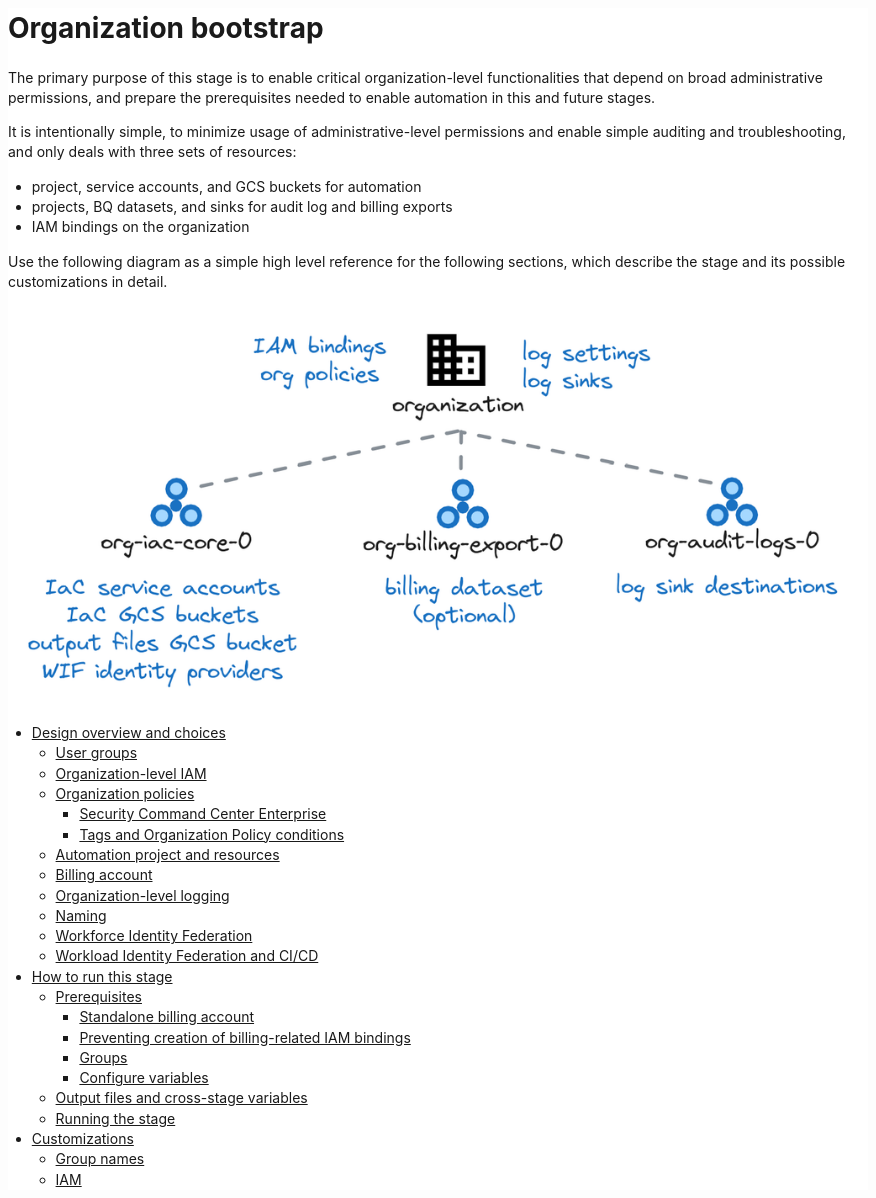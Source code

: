 # Organization bootstrap

The primary purpose of this stage is to enable critical organization-level functionalities that depend on broad administrative permissions, and prepare the prerequisites needed to enable automation in this and future stages.

It is intentionally simple, to minimize usage of administrative-level permissions and enable simple auditing and troubleshooting, and only deals with three sets of resources:

- project, service accounts, and GCS buckets for automation
- projects, BQ datasets, and sinks for audit log and billing exports
- IAM bindings on the organization

Use the following diagram as a simple high level reference for the following sections, which describe the stage and its possible customizations in detail.

<p align="center">
  <img src="diagram.png" alt="Organization-level diagram">
</p>


- [Design overview and choices](#design-overview-and-choices)
  - [User groups](#user-groups)
  - [Organization-level IAM](#organization-level-iam)
  - [Organization policies](#organization-policies)
    - [Security Command Center Enterprise](#security-command-center-enterprise)
    - [Tags and Organization Policy conditions](#tags-and-organization-policy-conditions)
  - [Automation project and resources](#automation-project-and-resources)
  - [Billing account](#billing-account)
  - [Organization-level logging](#organization-level-logging)
  - [Naming](#naming)
  - [Workforce Identity Federation](#workforce-identity-federation)
  - [Workload Identity Federation and CI/CD](#workload-identity-federation-and-cicd)
- [How to run this stage](#how-to-run-this-stage)
  - [Prerequisites](#prerequisites)
    - [Standalone billing account](#standalone-billing-account)
    - [Preventing creation of billing-related IAM bindings](#preventing-creation-of-billing-related-iam-bindings)
    - [Groups](#groups)
    - [Configure variables](#configure-variables)
  - [Output files and cross-stage variables](#output-files-and-cross-stage-variables)
  - [Running the stage](#running-the-stage)
- [Customizations](#customizations)
  - [Group names](#group-names)
  - [IAM](#iam)